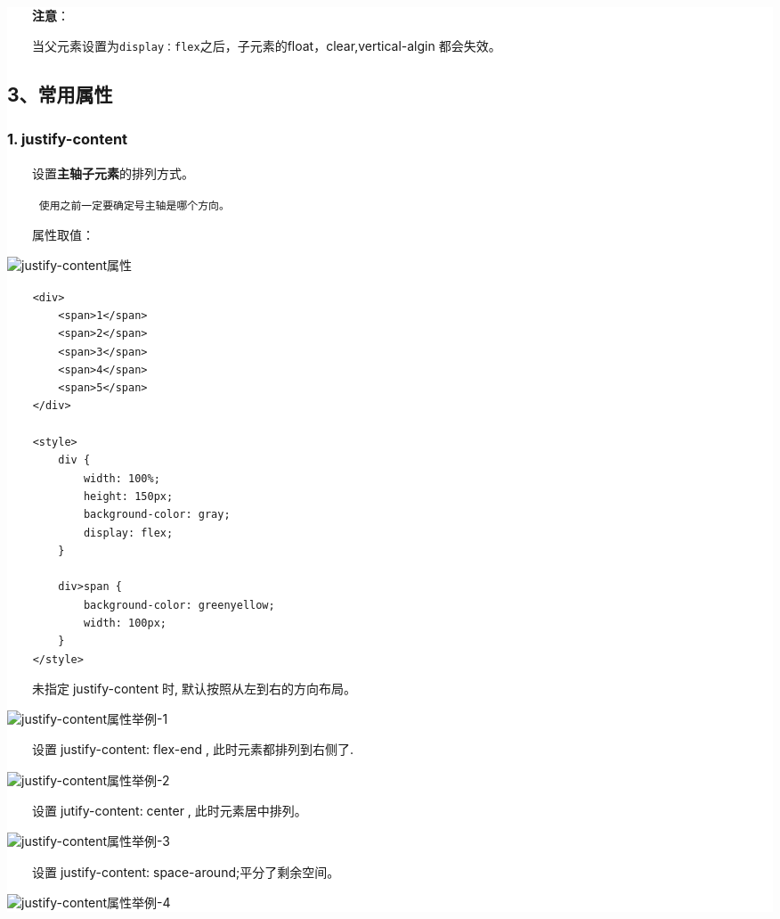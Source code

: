&emsp;&emsp;**注意**：

&emsp;&emsp;当父元素设置为``display：flex``之后，子元素的float，clear,vertical-algin 都会失效。

## 3、常用属性
### 1. justify-content

&emsp;&emsp;设置**主轴子元素**的排列方式。

         使用之前一定要确定号主轴是哪个方向。

&emsp;&emsp;属性取值：

![justify-content属性](https://raw.githubusercontent.com/yimu-0412/image/master/image/justify-content%E5%B1%9E%E6%80%A7.png)

```
    <div>
        <span>1</span>
        <span>2</span>
        <span>3</span>
        <span>4</span>
        <span>5</span>
    </div>

    <style>
        div {
            width: 100%;
            height: 150px;
            background-color: gray;
            display: flex;
        }

        div>span {
            background-color: greenyellow;
            width: 100px;
        }
    </style>
```
&emsp;&emsp;未指定 justify-content 时, 默认按照从左到右的方向布局。

![justify-content属性举例-1](https://raw.githubusercontent.com/yimu-0412/image/master/image/justify-content%E5%B1%9E%E6%80%A7%E4%B8%BE%E4%BE%8B-1.png)

&emsp;&emsp;设置 justify-content: flex-end , 此时元素都排列到右侧了.

![justify-content属性举例-2](https://raw.githubusercontent.com/yimu-0412/image/master/image/justify-content%E5%B1%9E%E6%80%A7%E4%B8%BE%E4%BE%8B-2.png)

&emsp;&emsp;设置 jutify-content: center , 此时元素居中排列。

![justify-content属性举例-3](https://raw.githubusercontent.com/yimu-0412/image/master/image/justify-content%E5%B1%9E%E6%80%A7%E4%B8%BE%E4%BE%8B-3.png)

&emsp;&emsp;设置 justify-content: space-around;平分了剩余空间。

![justify-content属性举例-4](https://raw.githubusercontent.com/yimu-0412/image/master/image/justify-content%E5%B1%9E%E6%80%A7%E4%B8%BE%E4%BE%8B-4.png)

